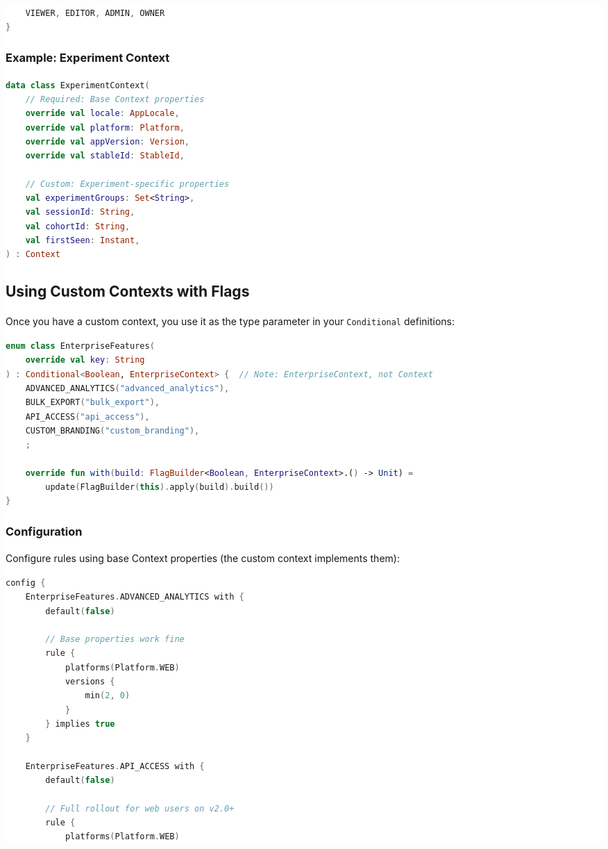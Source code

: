 ```kotlin
    VIEWER, EDITOR, ADMIN, OWNER
}
```

### Example: Experiment Context

```kotlin
data class ExperimentContext(
    // Required: Base Context properties
    override val locale: AppLocale,
    override val platform: Platform,
    override val appVersion: Version,
    override val stableId: StableId,

    // Custom: Experiment-specific properties
    val experimentGroups: Set<String>,
    val sessionId: String,
    val cohortId: String,
    val firstSeen: Instant,
) : Context
```

## Using Custom Contexts with Flags

Once you have a custom context, you use it as the type parameter in your `Conditional` definitions:

```kotlin
enum class EnterpriseFeatures(
    override val key: String
) : Conditional<Boolean, EnterpriseContext> {  // Note: EnterpriseContext, not Context
    ADVANCED_ANALYTICS("advanced_analytics"),
    BULK_EXPORT("bulk_export"),
    API_ACCESS("api_access"),
    CUSTOM_BRANDING("custom_branding"),
    ;

    override fun with(build: FlagBuilder<Boolean, EnterpriseContext>.() -> Unit) =
        update(FlagBuilder(this).apply(build).build())
}
```

### Configuration

Configure rules using base Context properties (the custom context implements them):

```kotlin
config {
    EnterpriseFeatures.ADVANCED_ANALYTICS with {
        default(false)

        // Base properties work fine
        rule {
            platforms(Platform.WEB)
            versions {
                min(2, 0)
            }
        } implies true
    }

    EnterpriseFeatures.API_ACCESS with {
        default(false)

        // Full rollout for web users on v2.0+
        rule {
            platforms(Platform.WEB)
```